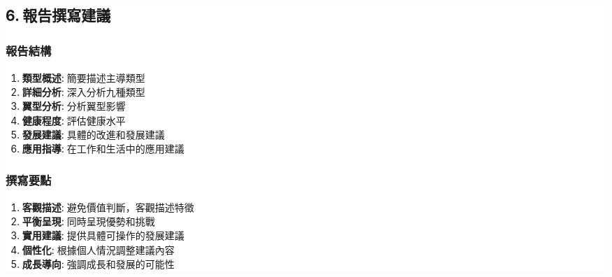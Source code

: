 ## 6. 報告撰寫建議

### 報告結構
1. **類型概述**: 簡要描述主導類型
2. **詳細分析**: 深入分析九種類型
3. **翼型分析**: 分析翼型影響
4. **健康程度**: 評估健康水平
5. **發展建議**: 具體的改進和發展建議
6. **應用指導**: 在工作和生活中的應用建議

### 撰寫要點
1. **客觀描述**: 避免價值判斷，客觀描述特徵
2. **平衡呈現**: 同時呈現優勢和挑戰
3. **實用建議**: 提供具體可操作的發展建議
4. **個性化**: 根據個人情況調整建議內容
5. **成長導向**: 強調成長和發展的可能性 